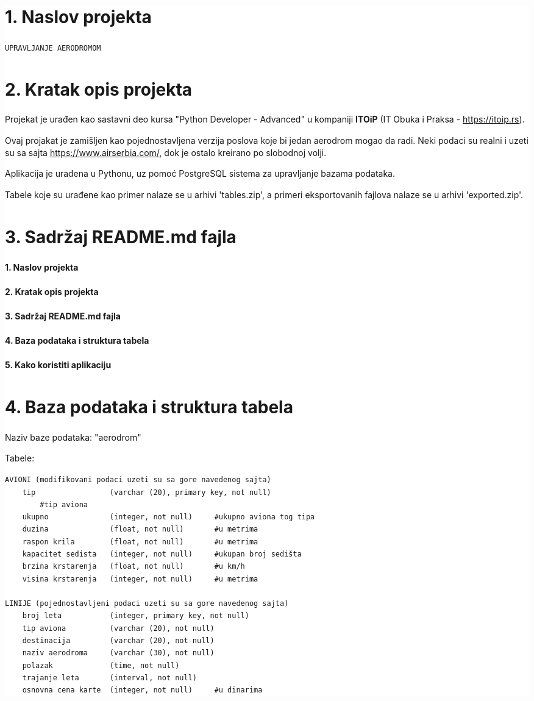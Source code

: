 # 1. Naslov projekta
    UPRAVLJANJE AERODROMOM

# 2. Kratak opis projekta
Projekat je urađen kao sastavni deo kursa "Python Developer - Advanced" u 
kompaniji **ITOiP** (IT Obuka i Praksa - https://itoip.rs).

Ovaj projakat je zamišljen kao pojednostavljena verzija poslova koje bi 
jedan aerodrom mogao da radi. Neki podaci su realni i uzeti su sa sajta 
https://www.airserbia.com/, dok je ostalo kreirano po slobodnoj volji.

Aplikacija je urađena u Pythonu, uz pomoć PostgreSQL sistema za upravljanje 
bazama podataka.

Tabele koje su urađene kao primer nalaze se u arhivi 'tables.zip', a 
primeri eksportovanih fajlova nalaze se u arhivi 'exported.zip'.

# 3. Sadržaj README.md fajla
#### 1. Naslov projekta
#### 2. Kratak opis projekta
#### 3. Sadržaj README.md fajla
#### 4. Baza podataka i struktura tabela
#### 5. Kako koristiti aplikaciju

# 4. Baza podataka i struktura tabela
Naziv baze podataka: "aerodrom"

Tabele:

    AVIONI (modifikovani podaci uzeti su sa gore navedenog sajta)
        tip                 (varchar (20), primary key, not null)
            #tip aviona
        ukupno              (integer, not null)     #ukupno aviona tog tipa
        duzina              (float, not null)       #u metrima
        raspon krila        (float, not null)       #u metrima
        kapacitet sedista   (integer, not null)     #ukupan broj sedišta
        brzina krstarenja   (float, not null)       #u km/h
        visina krstarenja   (integer, not null)     #u metrima

    LINIJE (pojednostavljeni podaci uzeti su sa gore navedenog sajta)
        broj leta           (integer, primary key, not null)
        tip aviona          (varchar (20), not null)
        destinacija         (varchar (20), not null)
        naziv aerodroma     (varchar (30), not null)
        polazak             (time, not null)
        trajanje leta       (interval, not null)
        osnovna cena karte  (integer, not null)     #u dinarima
